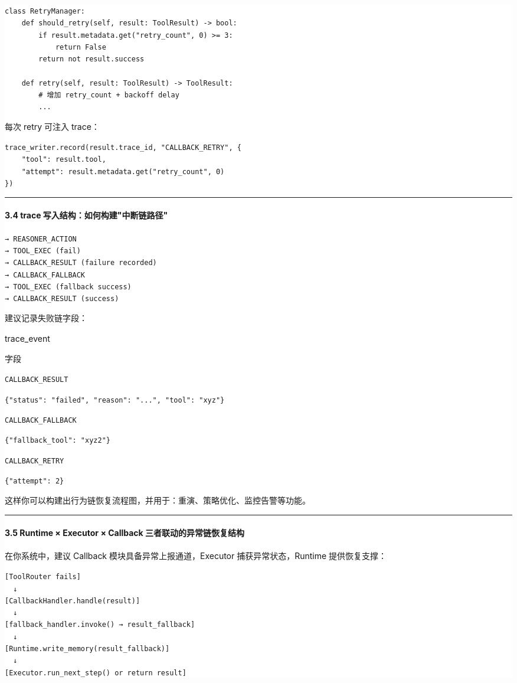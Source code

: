     class RetryManager:
        def should_retry(self, result: ToolResult) -> bool:
            if result.metadata.get("retry_count", 0) >= 3:
                return False
            return not result.success
    
        def retry(self, result: ToolResult) -> ToolResult:
            # 增加 retry_count + backoff delay
            ...
    

每次 retry 可注入 trace：

    trace_writer.record(result.trace_id, "CALLBACK_RETRY", {
        "tool": result.tool,
        "attempt": result.metadata.get("retry_count", 0)
    })
    

* * *

#### 3.4 trace 写入结构：如何构建"中断链路径"

    → REASONER_ACTION
    → TOOL_EXEC (fail)
    → CALLBACK_RESULT (failure recorded)
    → CALLBACK_FALLBACK
    → TOOL_EXEC (fallback success)
    → CALLBACK_RESULT (success)
    

建议记录失败链字段：

trace_event

字段

`CALLBACK_RESULT`

`{"status": "failed", "reason": "...", "tool": "xyz"}`

`CALLBACK_FALLBACK`

`{"fallback_tool": "xyz2"}`

`CALLBACK_RETRY`

`{"attempt": 2}`

这样你可以构建出行为链恢复流程图，并用于：重演、策略优化、监控告警等功能。

* * *

#### 3.5 Runtime × Executor × Callback 三者联动的异常链恢复结构

在你系统中，建议 Callback 模块具备异常上报通道，Executor 捕获异常状态，Runtime 提供恢复支撑：

    [ToolRouter fails]
      ↓
    [CallbackHandler.handle(result)]
      ↓
    [fallback_handler.invoke() → result_fallback]
      ↓
    [Runtime.write_memory(result_fallback)]
      ↓
    [Executor.run_next_step() or return result]
    